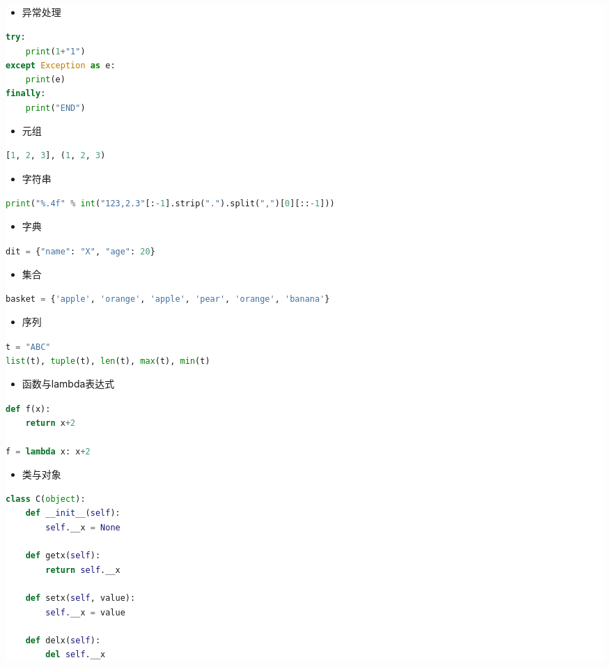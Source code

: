 - 异常处理

```python
try:
    print(1+"1")
except Exception as e:
    print(e)
finally:
    print("END")
```

- 元组

```python
[1, 2, 3], (1, 2, 3)
```

- 字符串

```python
print("%.4f" % int("123,2.3"[:-1].strip(".").split(",")[0][::-1]))
```

- 字典

```python
dit = {"name": "X", "age": 20}
```

- 集合

```python
basket = {'apple', 'orange', 'apple', 'pear', 'orange', 'banana'}
```

- 序列

```python
t = "ABC"
list(t), tuple(t), len(t), max(t), min(t)
```

- 函数与lambda表达式

```python
def f(x):
    return x+2

f = lambda x: x+2
```

- 类与对象

```python
class C(object):
    def __init__(self):
        self.__x = None

    def getx(self):
        return self.__x

    def setx(self, value):
        self.__x = value
    
    def delx(self):
        del self.__x
```
